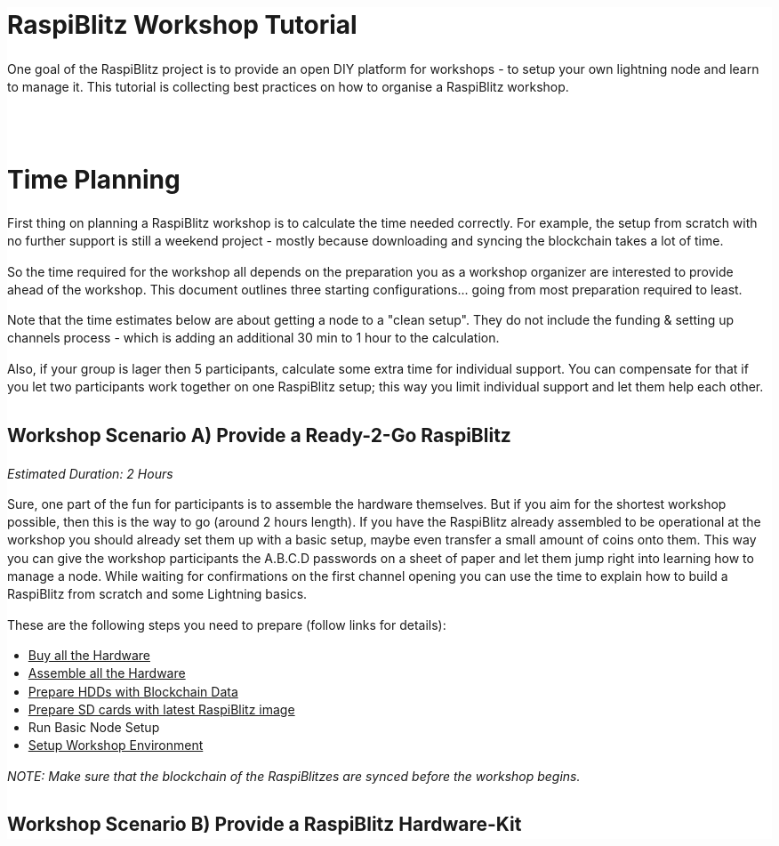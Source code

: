 # RaspiBlitz Workshop Tutorial

One goal of the RaspiBlitz project is to provide an open DIY platform for workshops - to setup your own lightning node and learn to manage it. This tutorial is collecting best practices on how to organise a RaspiBlitz workshop.

<br/>

# Time Planning

First thing on planning a RaspiBlitz workshop is to calculate the time needed correctly. For example, the setup from scratch with no further support is still a weekend project - mostly because downloading and syncing the blockchain takes a lot of time.


So the time required for the workshop all depends on the preparation you as a workshop organizer are interested to provide ahead of the workshop. This document outlines three starting configurations... going from most preparation required to least.

Note that the time estimates below are about getting a node to a "clean setup". They do not include the funding & setting up channels process - which is adding an additional 30 min to 1 hour to the calculation.


Also, if your group is lager then 5 participants, calculate some extra time for individual support. You can compensate for that if you let two participants work together on one RaspiBlitz setup; this way you limit individual support and let them help each other.


## Workshop Scenario A) Provide a Ready-2-Go RaspiBlitz

_Estimated Duration: 2 Hours_

Sure, one part of the fun for participants is to assemble the hardware themselves. But if you aim for the shortest workshop possible, then this is the way to go (around 2 hours length). If you have the RaspiBlitz already assembled to be operational at the workshop you should already set them up with a basic setup, maybe even transfer a small amount of coins onto them. This way you can give the workshop participants the A.B.C.D passwords on a sheet of paper and let them jump right into learning how to manage a node. While waiting for confirmations on the first channel opening you can use the time to explain how to build a RaspiBlitz from scratch and some Lightning basics.

These are the following steps you need to prepare (follow links for details):

- [Buy all the Hardware](WORKSHOP.md#buy-all-the-hardware)
- [Assemble all the Hardware](WORKSHOP.md#assemble-all-the-hardware)
- [Prepare HDDs with Blockchain Data](WORKSHOP.md#prepare-hdds-with-blockchain-data)
- [Prepare SD cards with latest RaspiBlitz image](WORKSHOP.md#prepare-sd-cards-with-latest-raspiblitz-image)
- Run Basic Node Setup
- [Setup Workshop Environment](WORKSHOP.md#setup-workshop-environment)

_NOTE: Make sure that the blockchain of the RaspiBlitzes are synced before the workshop begins._

## Workshop Scenario B) Provide a RaspiBlitz Hardware-Kit
